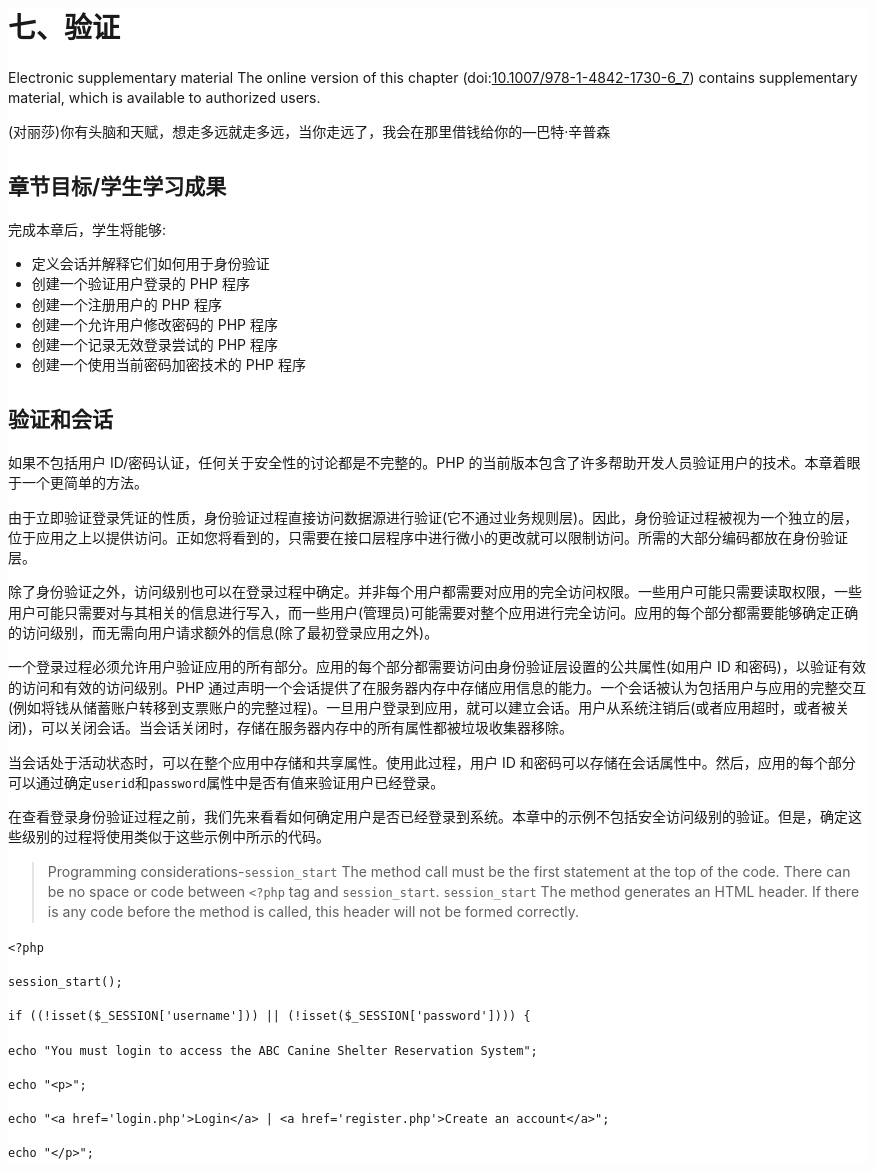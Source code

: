 # 七、验证

Electronic supplementary material The online version of this chapter (doi:[10.​1007/​978-1-4842-1730-6_​7](http://dx.doi.org/10.1007/978-1-4842-1730-6_7)) contains supplementary material, which is available to authorized users.

(对丽莎)你有头脑和天赋，想走多远就走多远，当你走远了，我会在那里借钱给你的—巴特·辛普森

## 章节目标/学生学习成果

完成本章后，学生将能够:

*   定义会话并解释它们如何用于身份验证
*   创建一个验证用户登录的 PHP 程序
*   创建一个注册用户的 PHP 程序
*   创建一个允许用户修改密码的 PHP 程序
*   创建一个记录无效登录尝试的 PHP 程序
*   创建一个使用当前密码加密技术的 PHP 程序

## 验证和会话

如果不包括用户 ID/密码认证，任何关于安全性的讨论都是不完整的。PHP 的当前版本包含了许多帮助开发人员验证用户的技术。本章着眼于一个更简单的方法。

由于立即验证登录凭证的性质，身份验证过程直接访问数据源进行验证(它不通过业务规则层)。因此，身份验证过程被视为一个独立的层，位于应用之上以提供访问。正如您将看到的，只需要在接口层程序中进行微小的更改就可以限制访问。所需的大部分编码都放在身份验证层。

除了身份验证之外，访问级别也可以在登录过程中确定。并非每个用户都需要对应用的完全访问权限。一些用户可能只需要读取权限，一些用户可能只需要对与其相关的信息进行写入，而一些用户(管理员)可能需要对整个应用进行完全访问。应用的每个部分都需要能够确定正确的访问级别，而无需向用户请求额外的信息(除了最初登录应用之外)。

一个登录过程必须允许用户验证应用的所有部分。应用的每个部分都需要访问由身份验证层设置的公共属性(如用户 ID 和密码)，以验证有效的访问和有效的访问级别。PHP 通过声明一个会话提供了在服务器内存中存储应用信息的能力。一个会话被认为包括用户与应用的完整交互(例如将钱从储蓄账户转移到支票账户的完整过程)。一旦用户登录到应用，就可以建立会话。用户从系统注销后(或者应用超时，或者被关闭)，可以关闭会话。当会话关闭时，存储在服务器内存中的所有属性都被垃圾收集器移除。

当会话处于活动状态时，可以在整个应用中存储和共享属性。使用此过程，用户 ID 和密码可以存储在会话属性中。然后，应用的每个部分可以通过确定`userid`和`password`属性中是否有值来验证用户已经登录。

在查看登录身份验证过程之前，我们先来看看如何确定用户是否已经登录到系统。本章中的示例不包括安全访问级别的验证。但是，确定这些级别的过程将使用类似于这些示例中所示的代码。

> Programming considerations-`session_start` The method call must be the first statement at the top of the code. There can be no space or code between `<?php` tag and `session_start`. `session_start` The method generates an HTML header. If there is any code before the method is called, this header will not be formed correctly.

`<?php`

`session_start();`

`if ((!isset($_SESSION['username'])) || (!isset($_SESSION['password']))) {`

`echo "You must login to access the ABC Canine Shelter Reservation System";`

`echo "<p>";`

`echo "<a href='login.php'>Login</a> | <a href='register.php'>Create an account</a>";`

`echo "</p>";`
